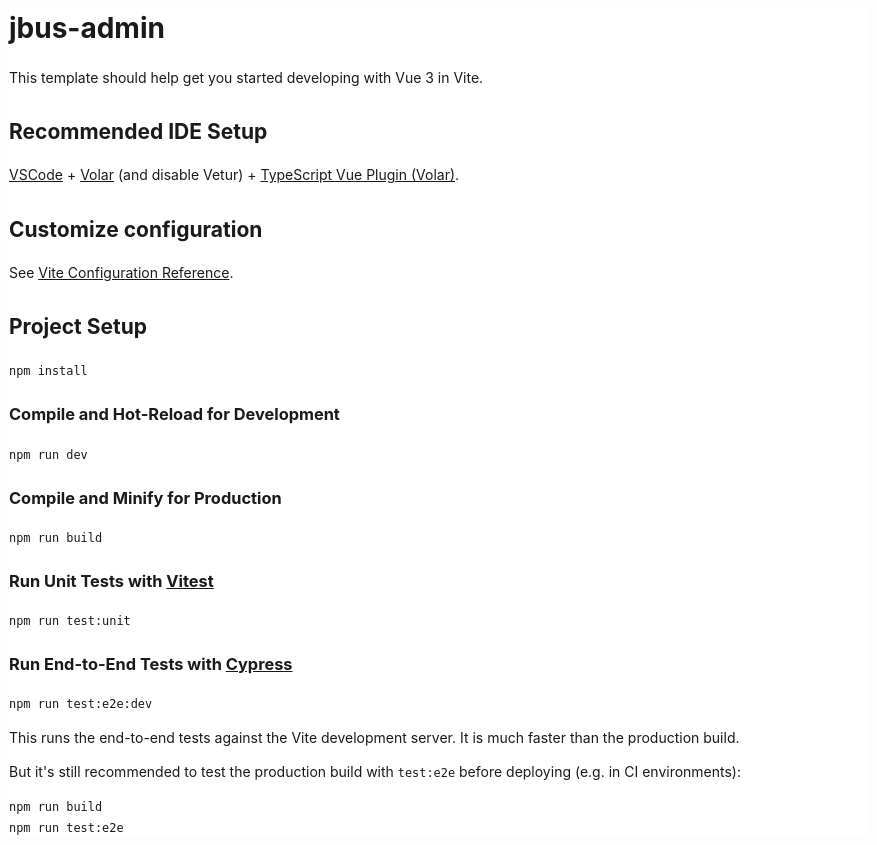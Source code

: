 # jbus-admin

This template should help get you started developing with Vue 3 in Vite.

## Recommended IDE Setup

[VSCode](https://code.visualstudio.com/) + [Volar](https://marketplace.visualstudio.com/items?itemName=Vue.volar) (and disable Vetur) + [TypeScript Vue Plugin (Volar)](https://marketplace.visualstudio.com/items?itemName=Vue.vscode-typescript-vue-plugin).

## Customize configuration

See [Vite Configuration Reference](https://vitejs.dev/config/).

## Project Setup

```sh
npm install
```

### Compile and Hot-Reload for Development

```sh
npm run dev
```

### Compile and Minify for Production

```sh
npm run build
```

### Run Unit Tests with [Vitest](https://vitest.dev/)

```sh
npm run test:unit
```

### Run End-to-End Tests with [Cypress](https://www.cypress.io/)

```sh
npm run test:e2e:dev
```

This runs the end-to-end tests against the Vite development server.
It is much faster than the production build.

But it's still recommended to test the production build with `test:e2e` before deploying (e.g. in CI environments):

```sh
npm run build
npm run test:e2e
```
